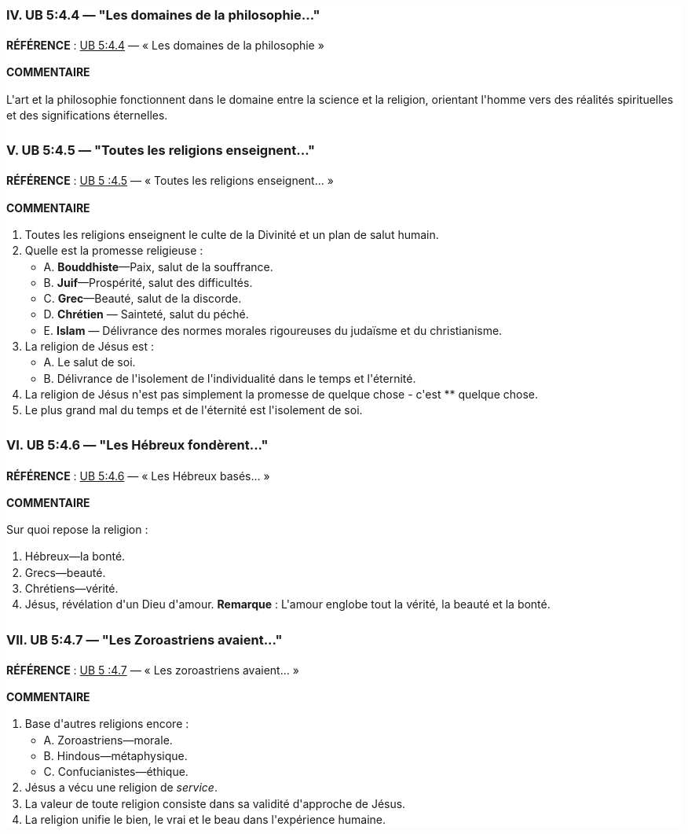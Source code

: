 ### IV. UB 5:4.4 — "Les domaines de la philosophie..."

**RÉFÉRENCE** : [UB 5:4.4](/en/The_Urantia_Book/5#p4_4) — « Les domaines de la philosophie »

**COMMENTAIRE**

L'art et la philosophie fonctionnent dans le domaine entre la science et la religion, orientant l'homme vers des réalités spirituelles et des significations éternelles.

### V. UB 5:4.5 — "Toutes les religions enseignent..."

**RÉFÉRENCE** : [UB 5 :4.5](/en/The_Urantia_Book/5#p4_5) — « Toutes les religions enseignent... »

**COMMENTAIRE**

1. Toutes les religions enseignent le culte de la Divinité et un plan de salut humain.
2. Quelle est la promesse religieuse :
	- A. **Bouddhiste**—Paix, salut de la souffrance.
	- B. **Juif**—Prospérité, salut des difficultés.
	- C. **Grec**—Beauté, salut de la discorde.
	- D. **Chrétien** — Sainteté, salut du péché.
	- E. **Islam** — Délivrance des normes morales rigoureuses du judaïsme et du christianisme.
3. La religion de Jésus est :
	- A. Le salut de soi.
	- B. Délivrance de l'isolement de l'individualité dans le temps et l'éternité.
4. La religion de Jésus n'est pas simplement la promesse de quelque chose - c'est ** quelque chose.
5. Le plus grand mal du temps et de l'éternité est l'isolement de soi.

### VI. UB 5:4.6 — "Les Hébreux fondèrent..."

**RÉFÉRENCE** : [UB 5:4.6](/en/The_Urantia_Book/5#p4_6) — « Les Hébreux basés… »

**COMMENTAIRE**

Sur quoi repose la religion :
1. Hébreux—la bonté.
2. Grecs—beauté.
3. Chrétiens—vérité.
4. Jésus, révélation d'un Dieu d'amour.
	**Remarque** : L'amour englobe tout la vérité, la beauté et la bonté.

### VII. UB 5:4.7 — "Les Zoroastriens avaient..."

**RÉFÉRENCE** : [UB 5 :4.7](/en/The_Urantia_Book/5#p4_7) — « Les zoroastriens avaient… »

**COMMENTAIRE**

1. Base d'autres religions encore :
	- A. Zoroastriens—morale.
	- B. Hindous—métaphysique.
	- C. Confucianistes—éthique.
2. Jésus a vécu une religion de _service_.
3. La valeur de toute religion consiste dans sa validité d'approche de Jésus.
4. La religion unifie le bien, le vrai et le beau dans l'expérience humaine.
